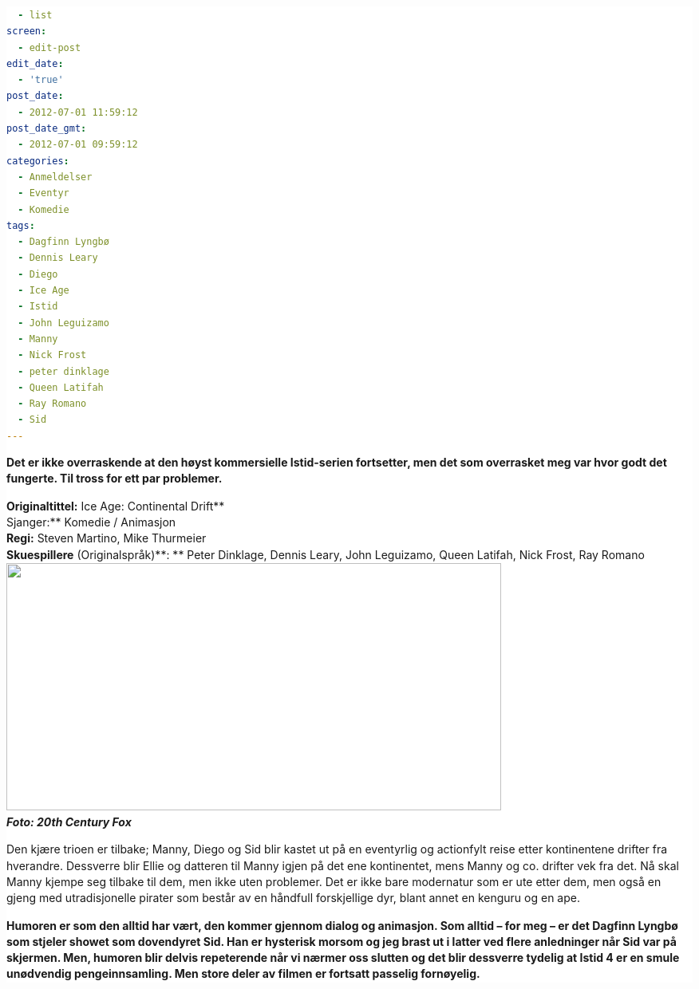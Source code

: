 ```yaml
  - list
screen:
  - edit-post
edit_date:
  - 'true'
post_date:
  - 2012-07-01 11:59:12
post_date_gmt:
  - 2012-07-01 09:59:12
categories:
  - Anmeldelser
  - Eventyr
  - Komedie
tags:
  - Dagfinn Lyngbø
  - Dennis Leary
  - Diego
  - Ice Age
  - Istid
  - John Leguizamo
  - Manny
  - Nick Frost
  - peter dinklage
  - Queen Latifah
  - Ray Romano
  - Sid
---
```

**Det er ikke overraskende at den høyst kommersielle Istid-serien fortsetter, men det som overrasket meg var hvor godt det fungerte. Til tross for ett par problemer.**

 **Originaltittel:** Ice Age: Continental Drift**  
Sjanger:** Komedie / Animasjon  
**Regi:** Steven Martino, Mike Thurmeier  
**Skuespillere** (Originalspråk)**: ** Peter Dinklage, Dennis Leary, John Leguizamo, Queen Latifah, Nick Frost, Ray Romano  
<a href="http://filmbloggen.net/2012/07/01/fornoyelig-repetisjon-i-istid-4/ice-age-4/" rel="attachment wp-att-4601"><img class="alignnone size-large wp-image-4601" src="http://filmbloggen.net/wp-content/uploads//2012/07/20-620x310.jpg" alt="" width="620" height="310" /></a>  
**_Foto: 20th Century Fox_**

Den kjære trioen er tilbake; Manny, Diego og Sid blir kastet ut på en eventyrlig og actionfylt reise etter kontinentene drifter fra hverandre. Dessverre blir Ellie og datteren til Manny igjen på det ene kontinentet, mens Manny og co. drifter vek fra det. Nå skal Manny kjempe seg tilbake til dem, men ikke uten problemer. Det er ikke bare modernatur som er ute etter dem, men også en gjeng med utradisjonelle pirater som består av en håndfull forskjellige dyr, blant annet en kenguru og en ape.

**Humoren er som den alltid har vært, den kommer gjennom dialog og animasjon. Som alltid – for meg – er det Dagfinn Lyngbø som stjeler showet som dovendyret Sid. Han er hysterisk morsom og jeg brast ut i latter ved flere anledninger når Sid var på skjermen. Men, humoren blir delvis repeterende når vi nærmer oss slutten og det blir dessverre tydelig at Istid 4 er en smule unødvendig pengeinnsamling. Men store deler av filmen er fortsatt passelig fornøyelig.**
